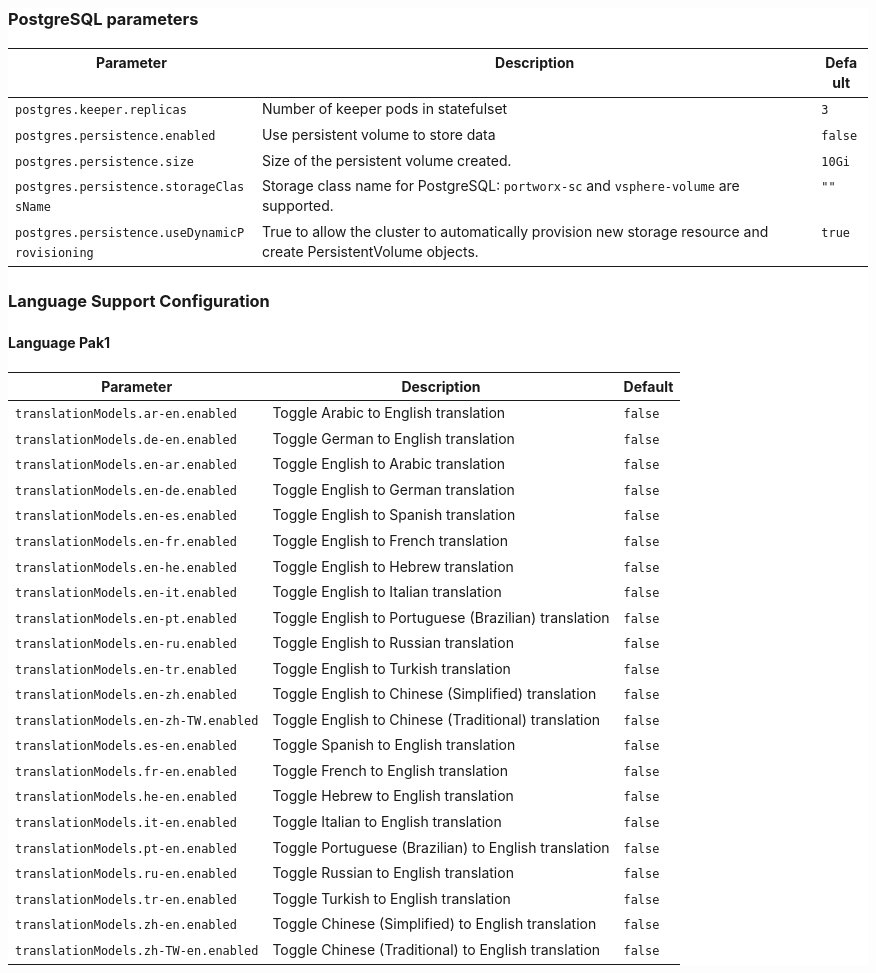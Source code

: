 ### PostgreSQL parameters

| Parameter | Description | Default |
|-----------|-------------|---------|
| `postgres.keeper.replicas` | Number of keeper pods in statefulset | `3` |
| `postgres.persistence.enabled` | Use persistent volume to store data | `false` |
| `postgres.persistence.size` | Size of the persistent volume created. | `10Gi` |
| `postgres.persistence.storageClassName` | Storage class name for PostgreSQL: `portworx-sc` and `vsphere-volume` are supported. | `""` |
| `postgres.persistence.useDynamicProvisioning` | True to allow the cluster to automatically provision new storage resource and create PersistentVolume objects. | `true` |

### Language Support Configuration

#### Language Pak1

| Parameter | Description | Default |
|-----------|-------------|---------|
| `translationModels.ar-en.enabled` | Toggle Arabic to English translation | `false` |
| `translationModels.de-en.enabled` | Toggle German to English translation | `false` |
| `translationModels.en-ar.enabled` | Toggle English to Arabic translation | `false` |
| `translationModels.en-de.enabled` | Toggle English to German translation | `false` |
| `translationModels.en-es.enabled` | Toggle English to Spanish translation | `false` |
| `translationModels.en-fr.enabled` | Toggle English to French translation | `false` |
| `translationModels.en-he.enabled` | Toggle English to Hebrew translation | `false` |
| `translationModels.en-it.enabled` | Toggle English to Italian translation | `false` |
| `translationModels.en-pt.enabled` | Toggle English to Portuguese (Brazilian) translation | `false` |
| `translationModels.en-ru.enabled` | Toggle English to Russian translation | `false` |
| `translationModels.en-tr.enabled` | Toggle English to Turkish translation | `false` |
| `translationModels.en-zh.enabled` | Toggle English to Chinese (Simplified) translation | `false` |
| `translationModels.en-zh-TW.enabled` | Toggle English to Chinese (Traditional) translation | `false` |
| `translationModels.es-en.enabled` | Toggle Spanish to English translation | `false` |
| `translationModels.fr-en.enabled` | Toggle French to English translation | `false` |
| `translationModels.he-en.enabled` | Toggle Hebrew to English translation | `false` |
| `translationModels.it-en.enabled` | Toggle Italian to English translation | `false` |
| `translationModels.pt-en.enabled` | Toggle Portuguese (Brazilian) to English translation | `false` |
| `translationModels.ru-en.enabled` | Toggle Russian to English translation | `false` |
| `translationModels.tr-en.enabled` | Toggle Turkish to English translation | `false` |
| `translationModels.zh-en.enabled` | Toggle Chinese (Simplified) to English translation | `false` |
| `translationModels.zh-TW-en.enabled` | Toggle Chinese (Traditional) to English translation | `false` |
